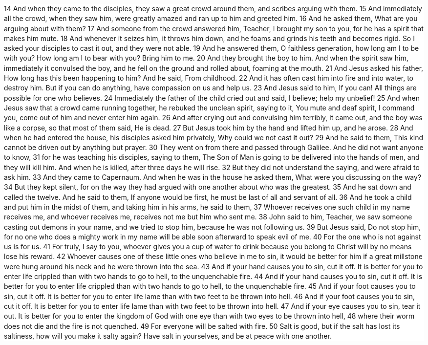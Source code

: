 14	And when they came to the disciples, they saw a great crowd around them, and scribes arguing with them.
15	And immediately all the crowd, when they saw him, were greatly amazed and ran up to him and greeted him.
16	And he asked them, What are you arguing about with them?
17	And someone from the crowd answered him, Teacher, I brought my son to you, for he has a spirit that makes him mute.
18	And whenever it seizes him, it throws him down, and he foams and grinds his teeth and becomes rigid. So I asked your disciples to cast it out, and they were not able.
19	And he answered them, O faithless generation, how long am I to be with you? How long am I to bear with you? Bring him to me.
20	And they brought the boy to him. And when the spirit saw him, immediately it convulsed the boy, and he fell on the ground and rolled about, foaming at the mouth.
21	And Jesus asked his father, How long has this been happening to him? And he said, From childhood.
22	And it has often cast him into fire and into water, to destroy him. But if you can do anything, have compassion on us and help us.
23	And Jesus said to him, If you can! All things are possible for one who believes.
24	Immediately the father of the child cried out and said, I believe; help my unbelief!
25	And when Jesus saw that a crowd came running together, he rebuked the unclean spirit, saying to it, You mute and deaf spirit, I command you, come out of him and never enter him again.
26	And after crying out and convulsing him terribly, it came out, and the boy was like a corpse, so that most of them said, He is dead.
27	But Jesus took him by the hand and lifted him up, and he arose.
28	And when he had entered the house, his disciples asked him privately, Why could we not cast it out?
29	And he said to them, This kind cannot be driven out by anything but prayer.
30	They went on from there and passed through Galilee. And he did not want anyone to know,
31	for he was teaching his disciples, saying to them, The Son of Man is going to be delivered into the hands of men, and they will kill him. And when he is killed, after three days he will rise.
32	But they did not understand the saying, and were afraid to ask him.
33	And they came to Capernaum. And when he was in the house he asked them, What were you discussing on the way?
34	But they kept silent, for on the way they had argued with one another about who was the greatest.
35	And he sat down and called the twelve. And he said to them, If anyone would be first, he must be last of all and servant of all.
36	And he took a child and put him in the midst of them, and taking him in his arms, he said to them,
37	Whoever receives one such child in my name receives me, and whoever receives me, receives not me but him who sent me.
38	John said to him, Teacher, we saw someone casting out demons in your name, and we tried to stop him, because he was not following us.
39	But Jesus said, Do not stop him, for no one who does a mighty work in my name will be able soon afterward to speak evil of me.
40	For the one who is not against us is for us.
41	For truly, I say to you, whoever gives you a cup of water to drink because you belong to Christ will by no means lose his reward.
42	Whoever causes one of these little ones who believe in me to sin, it would be better for him if a great millstone were hung around his neck and he were thrown into the sea.
43	And if your hand causes you to sin, cut it off. It is better for you to enter life crippled than with two hands to go to hell, to the unquenchable fire.
44	And if your hand causes you to sin, cut it off. It is better for you to enter life crippled than with two hands to go to hell, to the unquenchable fire.
45	And if your foot causes you to sin, cut it off. It is better for you to enter life lame than with two feet to be thrown into hell.
46	And if your foot causes you to sin, cut it off. It is better for you to enter life lame than with two feet to be thrown into hell.
47	And if your eye causes you to sin, tear it out. It is better for you to enter the kingdom of God with one eye than with two eyes to be thrown into hell,
48	where their worm does not die and the fire is not quenched.
49	For everyone will be salted with fire.
50	Salt is good, but if the salt has lost its saltiness, how will you make it salty again? Have salt in yourselves, and be at peace with one another.